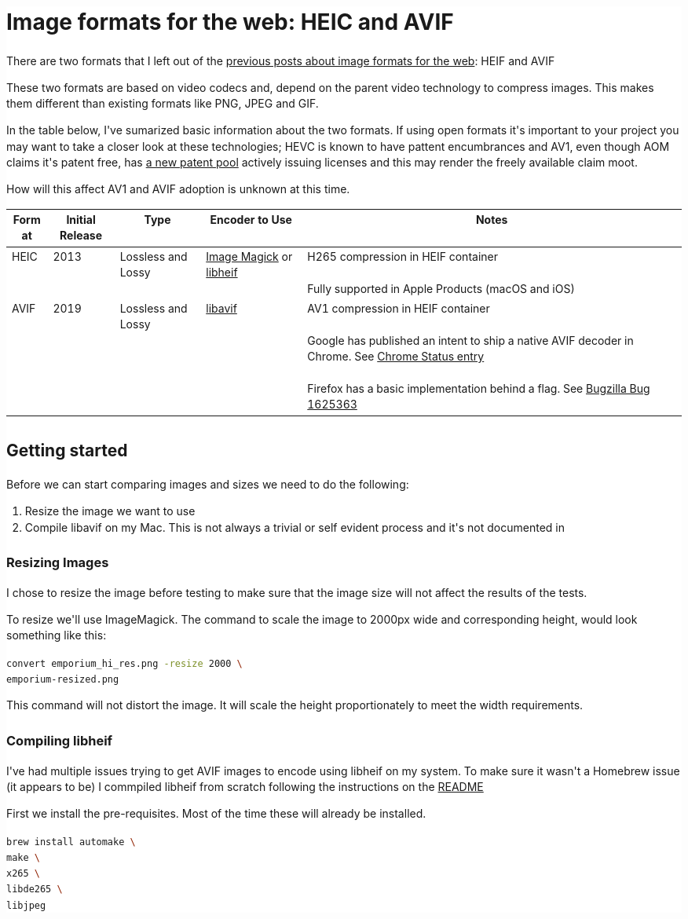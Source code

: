 # Image formats for the web: HEIC and AVIF

There are two formats that I left out of the [previous posts about image formats for the web](https://publishing-project.rivendellweb.net/revisiting-images-formats-for-the-web/): HEIF and AVIF

These two formats are based on video codecs and, depend on the parent video technology to compress images. This makes them different than existing formats like PNG, JPEG and GIF.

In the table below, I've sumarized basic information about the two formats. If using open formats it's important to your project you may want to take a closer look at these technologies; HEVC is known to have pattent encumbrances and AV1, even though AOM claims it's patent free, has [a new patent pool](https://www.streamingmedia.com/Articles/ReadArticle.aspx?ArticleID=139636) actively issuing licenses and this may render the freely available claim moot.

How will this affect AV1 and AVIF adoption is unknown at this time.

|  Format | Initial Release | Type | Encoder to Use | Notes |
| ------------ | ------------ | ------------ |------------ | ------------ |
|  HEIC | 2013  | Lossless and Lossy | [Image Magick](https://imagemagick.org/)</a> or [libheif](https://github.com/strukturag/libheif) | H265 compression in HEIF container <br/> <br/>Fully supported in Apple Products (macOS and iOS) |
| AVIF | 2019 | Lossless and Lossy | [libavif](https://github.com/AOMediaCodec/libavif) | AV1 compression in HEIF container <br/> <br/> Google has published an intent to ship a native AVIF decoder in Chrome. See [Chrome Status entry](https://chromestatus.com/feature/4905307790639104)<br/><br/> Firefox has a basic implementation behind a flag. See [Bugzilla Bug 1625363](https://bugzilla.mozilla.org/show_bug.cgi?id=1625363) |

## Getting started

Before we can start comparing images and sizes we need to do the following:

1. Resize the image we want to use
2. Compile libavif on my Mac. This is not always a trivial or self evident process and it's not documented in

### Resizing Images

I chose to resize the image before testing to make sure that the image size will not affect the results of the tests.

To resize we'll use ImageMagick. The command to scale the image to 2000px wide and corresponding height, would look something like this:

```bash
convert emporium_hi_res.png -resize 2000 \
emporium-resized.png
```

This command will not distort the image. It will scale the height proportionately to meet the width requirements.

### Compiling libheif

I've had multiple issues trying to get AVIF images to encode using libheif on my system. To make sure it wasn't a Homebrew issue (it appears to be) I commpiled libheif from scratch following the instructions on the [README](https://github.com/strukturag/libheif/blob/master/README.md)

First we install the pre-requisites. Most of the time these will already be installed.

```bash
brew install automake \
make \
x265 \
libde265 \
libjpeg
```
